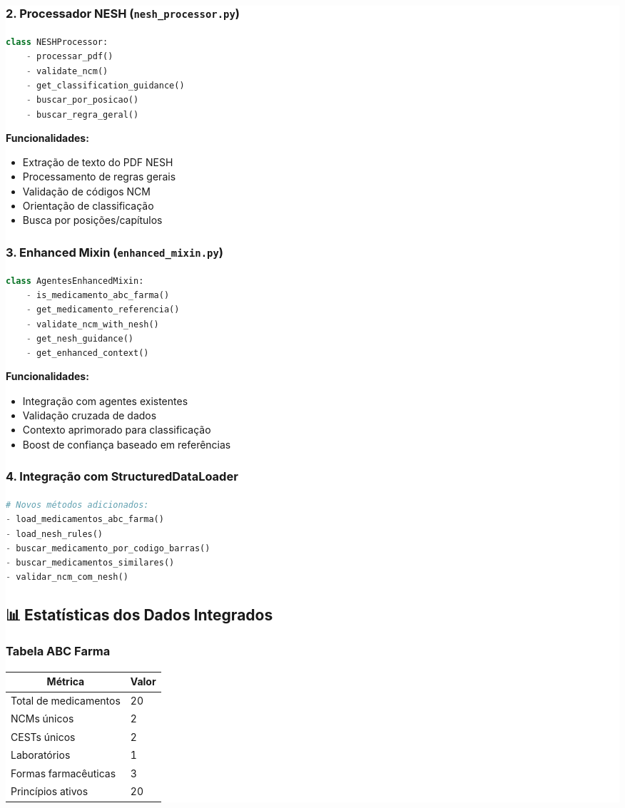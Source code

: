 ### 2. Processador NESH (`nesh_processor.py`)
```python
class NESHProcessor:
    - processar_pdf()
    - validate_ncm()
    - get_classification_guidance()
    - buscar_por_posicao()
    - buscar_regra_geral()
```

**Funcionalidades:**
- Extração de texto do PDF NESH
- Processamento de regras gerais
- Validação de códigos NCM
- Orientação de classificação
- Busca por posições/capítulos

### 3. Enhanced Mixin (`enhanced_mixin.py`)
```python
class AgentesEnhancedMixin:
    - is_medicamento_abc_farma()
    - get_medicamento_referencia()
    - validate_ncm_with_nesh()
    - get_nesh_guidance()
    - get_enhanced_context()
```

**Funcionalidades:**
- Integração com agentes existentes
- Validação cruzada de dados
- Contexto aprimorado para classificação
- Boost de confiança baseado em referências

### 4. Integração com StructuredDataLoader
```python
# Novos métodos adicionados:
- load_medicamentos_abc_farma()
- load_nesh_rules()
- buscar_medicamento_por_codigo_barras()
- buscar_medicamentos_similares()
- validar_ncm_com_nesh()
```

## 📊 Estatísticas dos Dados Integrados

### Tabela ABC Farma
| Métrica | Valor |
|---------|-------|
| Total de medicamentos | 20 |
| NCMs únicos | 2 |
| CESTs únicos | 2 |
| Laboratórios | 1 |
| Formas farmacêuticas | 3 |
| Princípios ativos | 20 |

